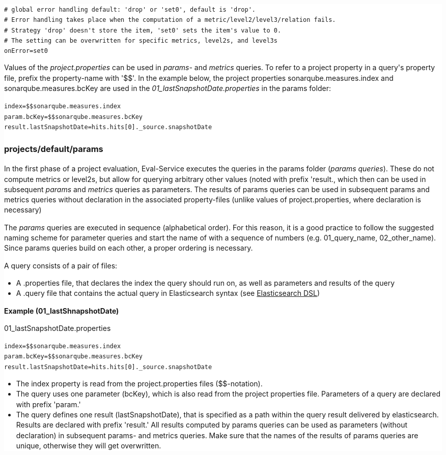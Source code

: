 ```properties
# global error handling default: 'drop' or 'set0', default is 'drop'.
# Error handling takes place when the computation of a metric/level2/level3/relation fails.
# Strategy 'drop' doesn't store the item, 'set0' sets the item's value to 0.
# The setting can be overwritten for specific metrics, level2s, and level3s
onError=set0
```

Values of the *project.properties* can be used in *params-*  and *metrics* queries. To refer to a project property in a query's property file, prefix the property-name with '$$'. In the example below, the project properties sonarqube.measures.index and sonarqube.measures.bcKey are used in the *01_lastSnapshotDate.properties* in the params folder:

```properties
index=$$sonarqube.measures.index
param.bcKey=$$sonarqube.measures.bcKey
result.lastSnapshotDate=hits.hits[0]._source.snapshotDate
```


### projects/default/params
In the first phase of a project evaluation, Eval-Service executes the queries in the params folder (*params queries*). These do not compute metrics or level2s, but allow for querying arbitrary other values (noted with prefix 'result., which then can be used in subsequent *params* and *metrics* queries as parameters. The results of params queries can be used in subsequent params and metrics queries without declaration in the associated property-files (unlike values of project.properties, where declaration is necessary)

The *params* queries are executed in sequence (alphabetical order). For this reason, it is a good practice to follow the suggested naming scheme for parameter queries and start the name of with a sequence of numbers (e.g. 01_query_name, 02_other_name). Since params queries build on each other, a proper ordering is necessary.


A query consists of a pair of files:
* A .properties file, that declares the index the query should run on, as well as parameters and results of the query
* A .query file that contains the actual query in Elasticsearch syntax (see [Elasticsearch DSL](https://www.elastic.co/guide/en/elasticsearch/reference/current/query-dsl.html))

__Example (01_lastShnapshotDate)__

01_lastSnapshotDate.properties

```properties
index=$$sonarqube.measures.index
param.bcKey=$$sonarqube.measures.bcKey
result.lastSnapshotDate=hits.hits[0]._source.snapshotDate
```
+ The index property is read from the project.properties files ($$-notation).
+ The query uses one parameter (bcKey), which is also read from the project properties file. Parameters of a query are declared with prefix 'param.' 
+ The query defines one result (lastSnapshotDate), that is specified as a path within the query result delivered by elasticsearch. Results are declared with prefix 'result.'
All results computed by params queries can be used as parameters (without declaration) in subsequent params- and metrics queries. Make sure that the names of the results of params queries are unique, otherwise they will get overwritten.
